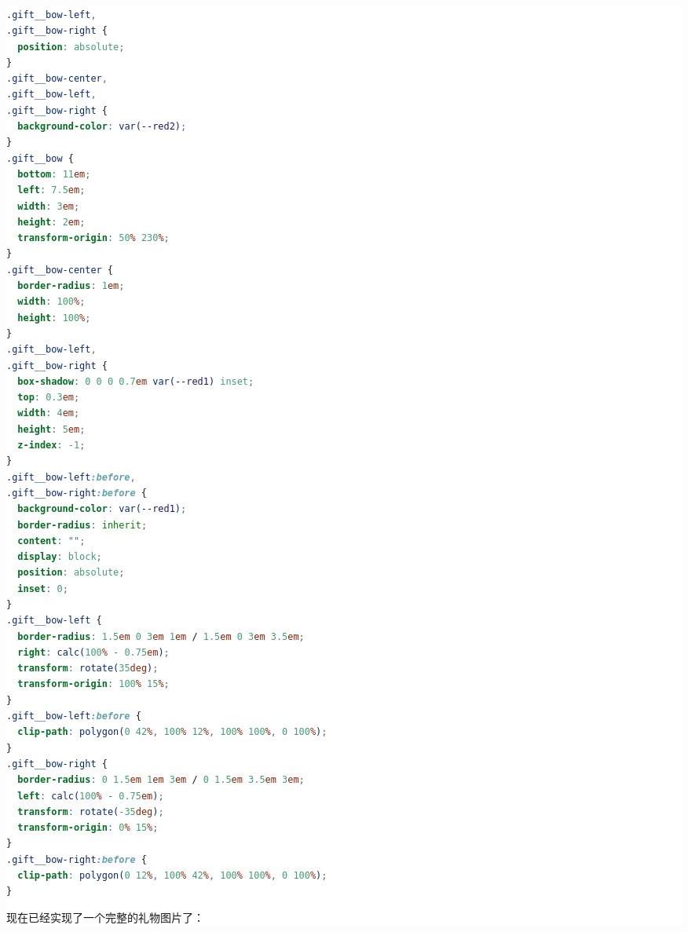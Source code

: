 ```css
.gift__bow-left,
.gift__bow-right {
  position: absolute;
}
.gift__bow-center,
.gift__bow-left,
.gift__bow-right {
  background-color: var(--red2);
}
.gift__bow {
  bottom: 11em;
  left: 7.5em;
  width: 3em;
  height: 2em;
  transform-origin: 50% 230%;
}
.gift__bow-center {
  border-radius: 1em;
  width: 100%;
  height: 100%;
}
.gift__bow-left,
.gift__bow-right {
  box-shadow: 0 0 0 0.7em var(--red1) inset;
  top: 0.3em;
  width: 4em;
  height: 5em;
  z-index: -1;
}
.gift__bow-left:before,
.gift__bow-right:before {
  background-color: var(--red1);
  border-radius: inherit;
  content: "";
  display: block;
  position: absolute;
  inset: 0;
}
.gift__bow-left {
  border-radius: 1.5em 0 3em 1em / 1.5em 0 3em 3.5em;
  right: calc(100% - 0.75em);
  transform: rotate(35deg);
  transform-origin: 100% 15%;
}
.gift__bow-left:before {
  clip-path: polygon(0 42%, 100% 12%, 100% 100%, 0 100%);
}
.gift__bow-right {
  border-radius: 0 1.5em 1em 3em / 0 1.5em 3.5em 3em;
  left: calc(100% - 0.75em);
  transform: rotate(-35deg);
  transform-origin: 0% 15%;
}
.gift__bow-right:before {
  clip-path: polygon(0 12%, 100% 42%, 100% 100%, 0 100%);
}
```
现在已经实现了一个完整的礼物图片了：
